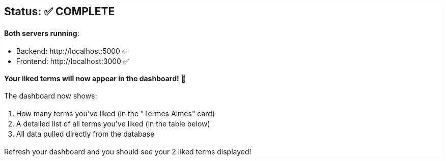 ## Status: ✅ COMPLETE

**Both servers running**:
- Backend: http://localhost:5000 ✅
- Frontend: http://localhost:3000 ✅

**Your liked terms will now appear in the dashboard!** 🎉

The dashboard now shows:
1. How many terms you've liked (in the "Termes Aimés" card)
2. A detailed list of all terms you've liked (in the table below)
3. All data pulled directly from the database

Refresh your dashboard and you should see your 2 liked terms displayed!
